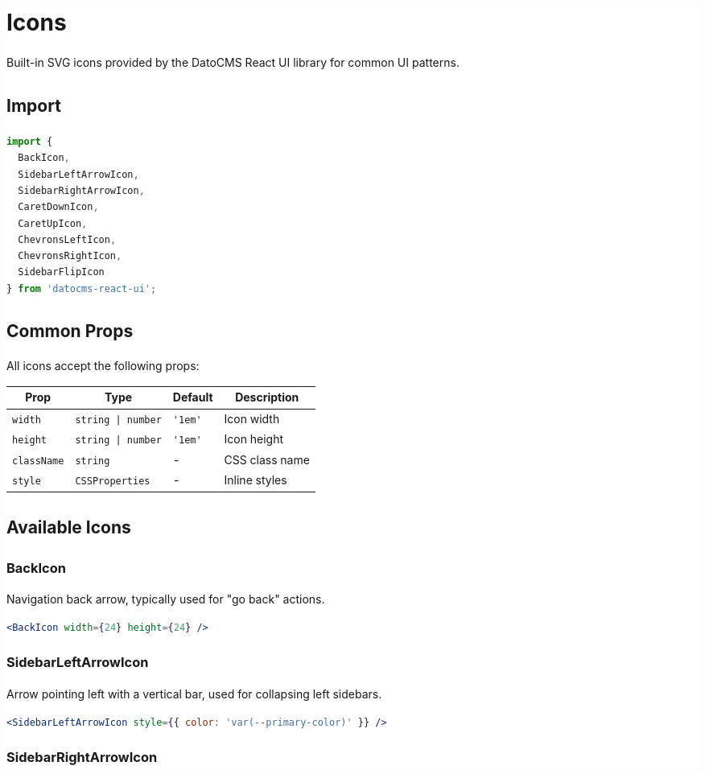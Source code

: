 # Icons

Built-in SVG icons provided by the DatoCMS React UI library for common UI patterns.

## Import

```jsx
import { 
  BackIcon,
  SidebarLeftArrowIcon,
  SidebarRightArrowIcon,
  CaretDownIcon,
  CaretUpIcon,
  ChevronsLeftIcon,
  ChevronsRightIcon,
  SidebarFlipIcon
} from 'datocms-react-ui';
```

## Common Props

All icons accept the following props:

| Prop | Type | Default | Description |
|------|------|---------|-------------|
| `width` | `string \| number` | `'1em'` | Icon width |
| `height` | `string \| number` | `'1em'` | Icon height |
| `className` | `string` | - | CSS class name |
| `style` | `CSSProperties` | - | Inline styles |

## Available Icons

### BackIcon

Navigation back arrow, typically used for "go back" actions.

```jsx
<BackIcon width={24} height={24} />
```

### SidebarLeftArrowIcon

Arrow pointing left with a vertical bar, used for collapsing left sidebars.

```jsx
<SidebarLeftArrowIcon style={{ color: 'var(--primary-color)' }} />
```

### SidebarRightArrowIcon
